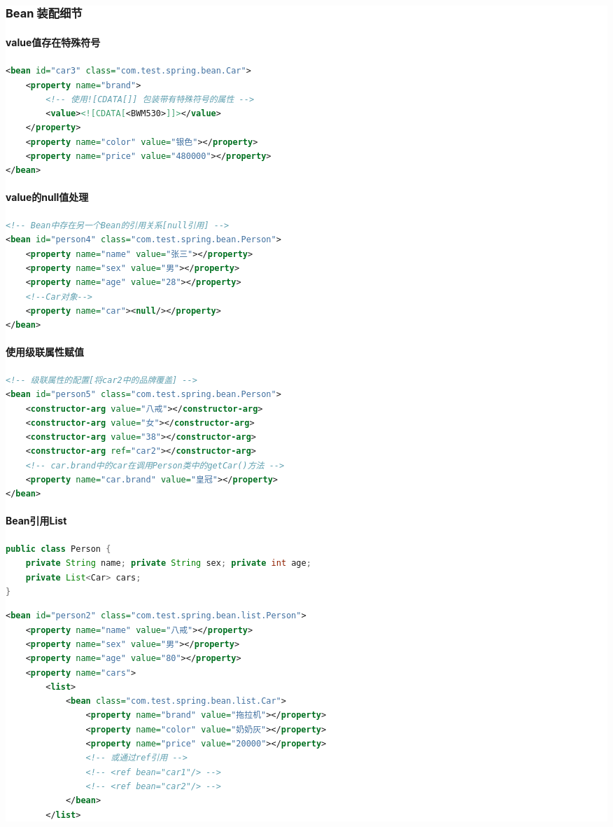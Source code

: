 ### Bean 装配细节

#### value值存在特殊符号

```xml
<bean id="car3" class="com.test.spring.bean.Car">
    <property name="brand">
        <!-- 使用![CDATA[]] 包装带有特殊符号的属性 -->
        <value><![CDATA[<BWM530>]]></value>
    </property>
    <property name="color" value="银色"></property>
    <property name="price" value="480000"></property>
</bean>
```

#### value的null值处理

```xml
<!-- Bean中存在另一个Bean的引用关系[null引用] -->
<bean id="person4" class="com.test.spring.bean.Person">
    <property name="name" value="张三"></property>
    <property name="sex" value="男"></property>
    <property name="age" value="28"></property>
    <!--Car对象-->
    <property name="car"><null/></property>
</bean>
```

#### 使用级联属性赋值

```xml
<!-- 级联属性的配置[将car2中的品牌覆盖] -->
<bean id="person5" class="com.test.spring.bean.Person">
    <constructor-arg value="八戒"></constructor-arg>
    <constructor-arg value="女"></constructor-arg>
    <constructor-arg value="38"></constructor-arg>
    <constructor-arg ref="car2"></constructor-arg>
    <!-- car.brand中的car在调用Person类中的getCar()方法 -->
    <property name="car.brand" value="皇冠"></property>
</bean>
```

#### Bean引用List

```java
public class Person {
    private String name; private String sex; private int age;
    private List<Car> cars;
}
```

```xml
<bean id="person2" class="com.test.spring.bean.list.Person">
    <property name="name" value="八戒"></property>
    <property name="sex" value="男"></property>
    <property name="age" value="80"></property>
    <property name="cars">
        <list>
            <bean class="com.test.spring.bean.list.Car">
                <property name="brand" value="拖拉机"></property>
                <property name="color" value="奶奶灰"></property>
                <property name="price" value="20000"></property>
                <!-- 或通过ref引用 -->
                <!-- <ref bean="car1"/> -->
                <!-- <ref bean="car2"/> -->
            </bean>
        </list>
```